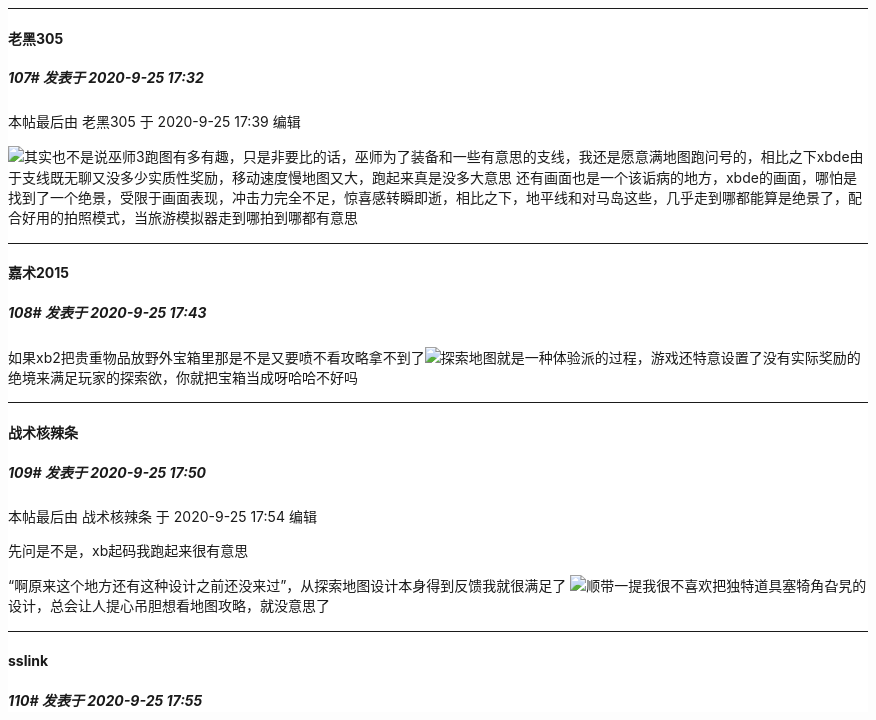 

*****

####  老黑305  
##### 107#       发表于 2020-9-25 17:32



 本帖最后由 老黑305 于 2020-9-25 17:39 编辑 

<img src="https://static.saraba1st.com/image/smiley/face2017/001.png" referrerpolicy="no-referrer">其实也不是说巫师3跑图有多有趣，只是非要比的话，巫师为了装备和一些有意思的支线，我还是愿意满地图跑问号的，相比之下xbde由于支线既无聊又没多少实质性奖励，移动速度慢地图又大，跑起来真是没多大意思
还有画面也是一个该诟病的地方，xbde的画面，哪怕是找到了一个绝景，受限于画面表现，冲击力完全不足，惊喜感转瞬即逝，相比之下，地平线和对马岛这些，几乎走到哪都能算是绝景了，配合好用的拍照模式，当旅游模拟器走到哪拍到哪都有意思







*****

####  嘉术2015  
##### 108#       发表于 2020-9-25 17:43




如果xb2把贵重物品放野外宝箱里那是不是又要喷不看攻略拿不到了<img src="https://static.saraba1st.com/image/smiley/face2017/001.png" referrerpolicy="no-referrer">探索地图就是一种体验派的过程，游戏还特意设置了没有实际奖励的绝境来满足玩家的探索欲，你就把宝箱当成呀哈哈不好吗







*****

####  战术核辣条  
##### 109#       发表于 2020-9-25 17:50



 本帖最后由 战术核辣条 于 2020-9-25 17:54 编辑 

先问是不是，xb起码我跑起来很有意思

“啊原来这个地方还有这种设计之前还没来过”，从探索地图设计本身得到反馈我就很满足了
<img src="https://static.saraba1st.com/image/smiley/face2017/001.png" referrerpolicy="no-referrer">顺带一提我很不喜欢把独特道具塞犄角旮旯的设计，总会让人提心吊胆想看地图攻略，就没意思了







*****

####  sslink  
##### 110#       发表于 2020-9-25 17:55



